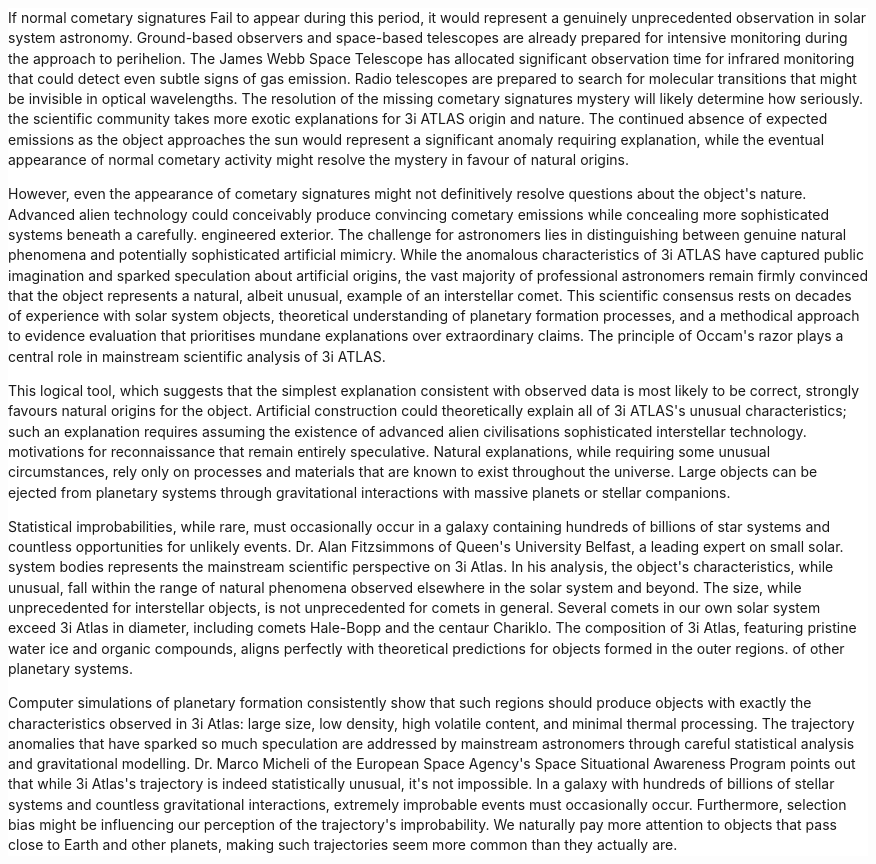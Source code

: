 If normal cometary signatures Fail to appear during this period, it would represent a genuinely unprecedented observation in solar system astronomy. Ground-based observers and space-based telescopes are already prepared for intensive monitoring during the approach to perihelion. The James Webb Space Telescope has allocated significant observation time for infrared monitoring that could detect even subtle signs of gas emission. Radio telescopes are prepared to search for molecular transitions that might be invisible in optical wavelengths. The resolution of the missing cometary signatures mystery will likely determine how seriously. the scientific community takes more exotic explanations for 3i ATLAS origin and nature. The continued absence of expected emissions as the object approaches the sun would represent a significant anomaly requiring explanation, while the eventual appearance of normal cometary activity might resolve the mystery in favour of natural origins.

However, even the appearance of cometary signatures might not definitively resolve questions about the object's nature. Advanced alien technology could conceivably produce convincing cometary emissions while concealing more sophisticated systems beneath a carefully. engineered exterior. The challenge for astronomers lies in distinguishing between genuine natural phenomena and potentially sophisticated artificial mimicry. While the anomalous characteristics of 3i ATLAS have captured public imagination and sparked speculation about artificial origins, the vast majority of professional astronomers remain firmly convinced that the object represents a natural, albeit unusual, example of an interstellar comet. This scientific consensus rests on decades of experience with solar system objects, theoretical understanding of planetary formation processes, and a methodical approach to evidence evaluation that prioritises mundane explanations over extraordinary claims. The principle of Occam's razor plays a central role in mainstream scientific analysis of 3i ATLAS.

This logical tool, which suggests that the simplest explanation consistent with observed data is most likely to be correct, strongly favours natural origins for the object. Artificial construction could theoretically explain all of 3i ATLAS's unusual characteristics; such an explanation requires assuming the existence of advanced alien civilisations sophisticated interstellar technology. motivations for reconnaissance that remain entirely speculative. Natural explanations, while requiring some unusual circumstances, rely only on processes and materials that are known to exist throughout the universe. Large objects can be ejected from planetary systems through gravitational interactions with massive planets or stellar companions.

Statistical improbabilities, while rare, must occasionally occur in a galaxy containing hundreds of billions of star systems and countless opportunities for unlikely events. Dr. Alan Fitzsimmons of Queen's University Belfast, a leading expert on small solar. system bodies represents the mainstream scientific perspective on 3i Atlas. In his analysis, the object's characteristics, while unusual, fall within the range of natural phenomena observed elsewhere in the solar system and beyond. The size, while unprecedented for interstellar objects, is not unprecedented for comets in general. Several comets in our own solar system exceed 3i Atlas in diameter, including comets Hale-Bopp and the centaur Chariklo. The composition of 3i Atlas, featuring pristine water ice and organic compounds, aligns perfectly with theoretical predictions for objects formed in the outer regions. of other planetary systems.

Computer simulations of planetary formation consistently show that such regions should produce objects with exactly the characteristics observed in 3i Atlas: large size, low density, high volatile content, and minimal thermal processing. The trajectory anomalies that have sparked so much speculation are addressed by mainstream astronomers through careful statistical analysis and gravitational modelling. Dr. Marco Micheli of the European Space Agency's Space Situational Awareness Program points out that while 3i Atlas's trajectory is indeed statistically unusual, it's not impossible. In a galaxy with hundreds of billions of stellar systems and countless gravitational interactions, extremely improbable events must occasionally occur. Furthermore, selection bias might be influencing our perception of the trajectory's improbability. We naturally pay more attention to objects that pass close to Earth and other planets, making such trajectories seem more common than they actually are.
